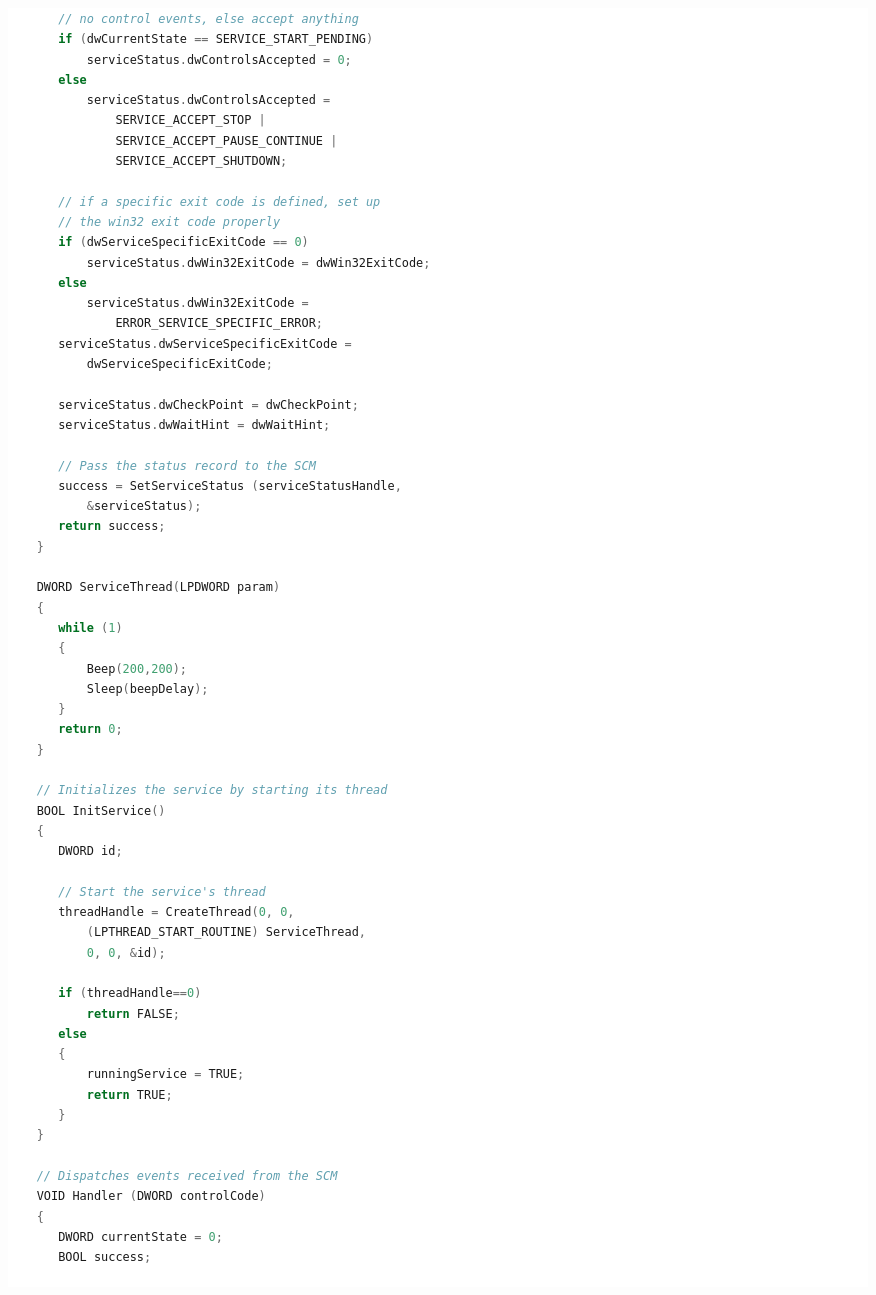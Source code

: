 ```c
       // no control events, else accept anything
       if (dwCurrentState == SERVICE_START_PENDING)
           serviceStatus.dwControlsAccepted = 0;
       else
           serviceStatus.dwControlsAccepted = 
               SERVICE_ACCEPT_STOP |
               SERVICE_ACCEPT_PAUSE_CONTINUE |
               SERVICE_ACCEPT_SHUTDOWN;
     
       // if a specific exit code is defined, set up
       // the win32 exit code properly
       if (dwServiceSpecificExitCode == 0)
           serviceStatus.dwWin32ExitCode = dwWin32ExitCode;
       else
           serviceStatus.dwWin32ExitCode = 
               ERROR_SERVICE_SPECIFIC_ERROR;
       serviceStatus.dwServiceSpecificExitCode =
           dwServiceSpecificExitCode;
     
       serviceStatus.dwCheckPoint = dwCheckPoint;
       serviceStatus.dwWaitHint = dwWaitHint;
     
       // Pass the status record to the SCM
       success = SetServiceStatus (serviceStatusHandle, 
           &serviceStatus);
       return success;
    }
     
    DWORD ServiceThread(LPDWORD param)
    {
       while (1)
       {
           Beep(200,200);
           Sleep(beepDelay);
       }
       return 0;
    }
     
    // Initializes the service by starting its thread
    BOOL InitService()
    {
       DWORD id;
     
       // Start the service's thread
       threadHandle = CreateThread(0, 0,
           (LPTHREAD_START_ROUTINE) ServiceThread,
           0, 0, &id);
     
       if (threadHandle==0)
           return FALSE;
       else
       {
           runningService = TRUE;
           return TRUE;
       }
    }
     
    // Dispatches events received from the SCM
    VOID Handler (DWORD controlCode) 
    {
       DWORD currentState = 0;
       BOOL success;
     
```
